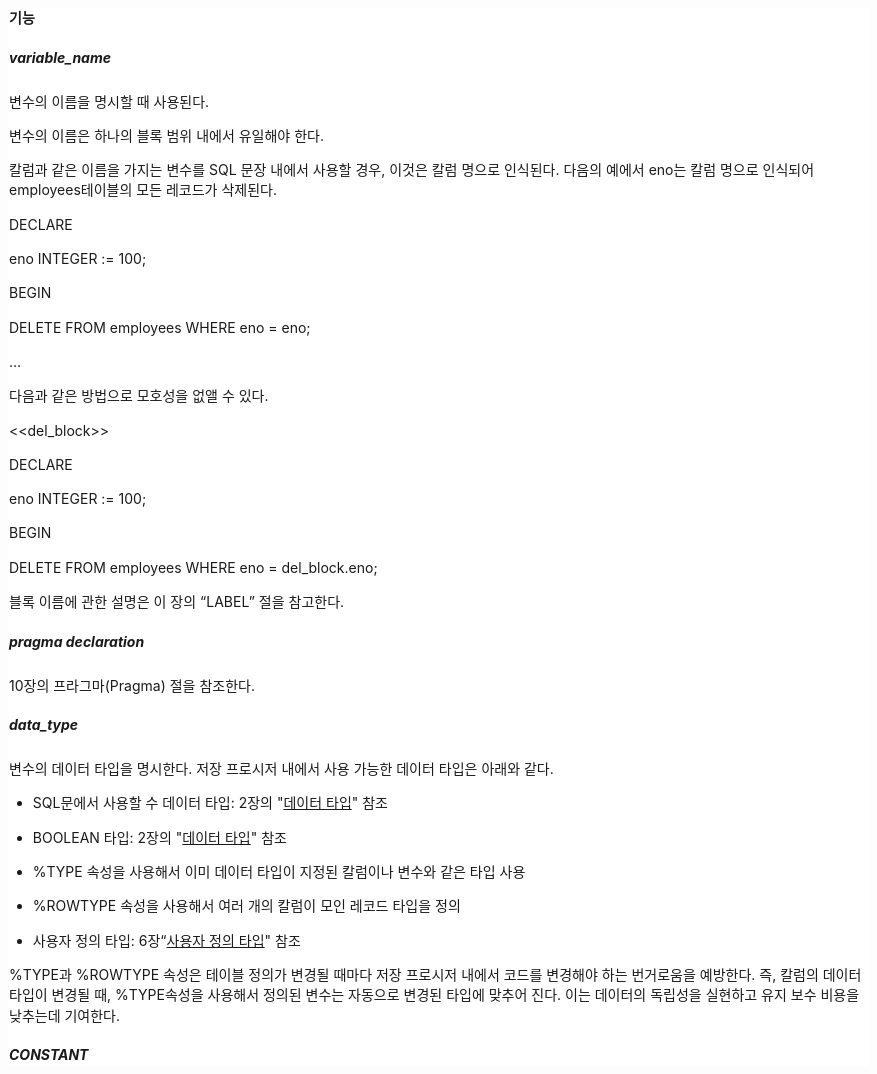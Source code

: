 #### 기능

##### variable_name

변수의 이름을 명시할 때 사용된다.

변수의 이름은 하나의 블록 범위 내에서 유일해야 한다.

칼럼과 같은 이름을 가지는 변수를 SQL 문장 내에서 사용할 경우, 이것은 칼럼 명으로
인식된다. 다음의 예에서 eno는 칼럼 명으로 인식되어 employees테이블의 모든
레코드가 삭제된다.

DECLARE

eno INTEGER := 100;

BEGIN

DELETE FROM employees WHERE eno = eno;

…

다음과 같은 방법으로 모호성을 없앨 수 있다.

\<\<del_block\>\>

DECLARE

eno INTEGER := 100;

BEGIN

DELETE FROM employees WHERE eno = del_block.eno;

블록 이름에 관한 설명은 이 장의 “LABEL” 절을 참고한다.

##### pragma declaration

10장의 프라그마(Pragma) 절을 참조한다.

##### data_type

변수의 데이터 타입을 명시한다. 저장 프로시저 내에서 사용 가능한 데이터 타입은
아래와 같다.

-   SQL문에서 사용할 수 데이터 타입: 2장의 "[데이터 타입](#데이터-타입)" 참조

-   BOOLEAN 타입: 2장의 "[데이터 타입](#데이터-타입)" 참조

-   %TYPE 속성을 사용해서 이미 데이터 타입이 지정된 칼럼이나 변수와 같은 타입
    사용

-   %ROWTYPE 속성을 사용해서 여러 개의 칼럼이 모인 레코드 타입을 정의

-   사용자 정의 타입: 6장“[사용자 정의 타입](#사용자-정의-타입)" 참조

%TYPE과 %ROWTYPE 속성은 테이블 정의가 변경될 때마다 저장 프로시저 내에서 코드를
변경해야 하는 번거로움을 예방한다. 즉, 칼럼의 데이터 타입이 변경될 때,
%TYPE속성을 사용해서 정의된 변수는 자동으로 변경된 타입에 맞추어 진다. 이는
데이터의 독립성을 실현하고 유지 보수 비용을 낮추는데 기여한다.

##### CONSTANT
